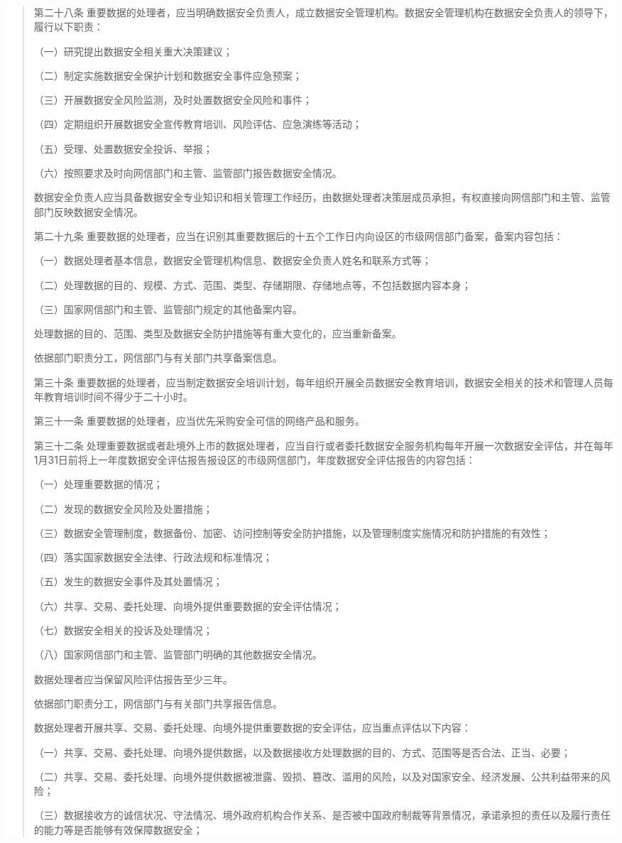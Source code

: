 >
> 第二十八条 重要数据的处理者，应当明确数据安全负责人，成立数据安全管理机构。数据安全管理机构在数据安全负责人的领导下，履行以下职责：
>
> （一）研究提出数据安全相关重大决策建议；
>
> （二）制定实施数据安全保护计划和数据安全事件应急预案；
>
> （三）开展数据安全风险监测，及时处置数据安全风险和事件；
>
> （四）定期组织开展数据安全宣传教育培训、风险评估、应急演练等活动；
>
> （五）受理、处置数据安全投诉、举报；
>
> （六）按照要求及时向网信部门和主管、监管部门报告数据安全情况。
>
> 数据安全负责人应当具备数据安全专业知识和相关管理工作经历，由数据处理者决策层成员承担，有权直接向网信部门和主管、监管部门反映数据安全情况。
>
> 第二十九条 重要数据的处理者，应当在识别其重要数据后的十五个工作日内向设区的市级网信部门备案，备案内容包括：
>
> （一）数据处理者基本信息，数据安全管理机构信息、数据安全负责人姓名和联系方式等；
>
> （二）处理数据的目的、规模、方式、范围、类型、存储期限、存储地点等，不包括数据内容本身；
>
> （三）国家网信部门和主管、监管部门规定的其他备案内容。
>
> 处理数据的目的、范围、类型及数据安全防护措施等有重大变化的，应当重新备案。
>
> 依据部门职责分工，网信部门与有关部门共享备案信息。
>
> 第三十条 重要数据的处理者，应当制定数据安全培训计划，每年组织开展全员数据安全教育培训，数据安全相关的技术和管理人员每年教育培训时间不得少于二十小时。
>
> 第三十一条 重要数据的处理者，应当优先采购安全可信的网络产品和服务。
>
> 第三十二条 处理重要数据或者赴境外上市的数据处理者，应当自行或者委托数据安全服务机构每年开展一次数据安全评估，并在每年1月31日前将上一年度数据安全评估报告报设区的市级网信部门，年度数据安全评估报告的内容包括：
>
> （一）处理重要数据的情况；
>
> （二）发现的数据安全风险及处置措施；
>
> （三）数据安全管理制度，数据备份、加密、访问控制等安全防护措施，以及管理制度实施情况和防护措施的有效性；
>
> （四）落实国家数据安全法律、行政法规和标准情况；
>
> （五）发生的数据安全事件及其处置情况；
>
> （六）共享、交易、委托处理、向境外提供重要数据的安全评估情况；
>
> （七）数据安全相关的投诉及处理情况；
>
> （八）国家网信部门和主管、监管部门明确的其他数据安全情况。
>
> 数据处理者应当保留风险评估报告至少三年。
>
> 依据部门职责分工，网信部门与有关部门共享报告信息。
>
> 数据处理者开展共享、交易、委托处理、向境外提供重要数据的安全评估，应当重点评估以下内容：
>
> （一）共享、交易、委托处理、向境外提供数据，以及数据接收方处理数据的目的、方式、范围等是否合法、正当、必要；
>
> （二）共享、交易、委托处理、向境外提供数据被泄露、毁损、篡改、滥用的风险，以及对国家安全、经济发展、公共利益带来的风险；
>
> （三）数据接收方的诚信状况、守法情况、境外政府机构合作关系、是否被中国政府制裁等背景情况，承诺承担的责任以及履行责任的能力等是否能够有效保障数据安全；
>